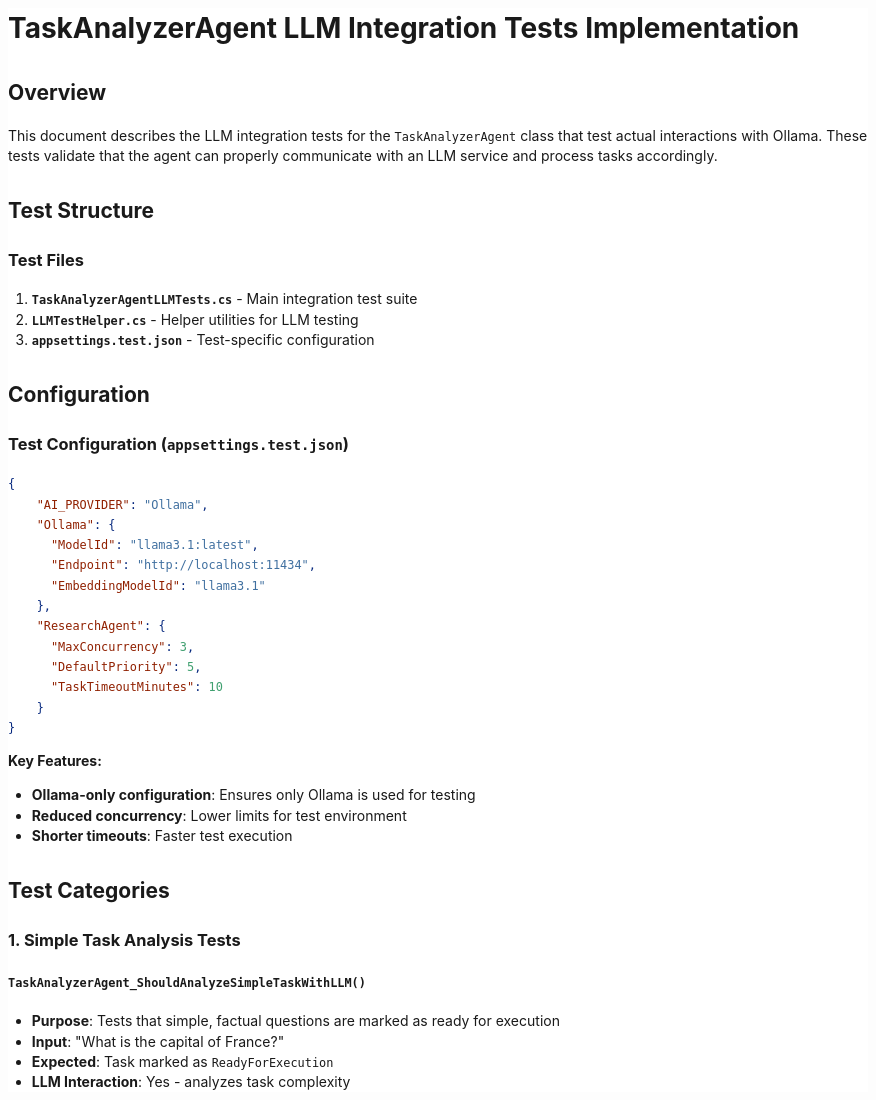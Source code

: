 # TaskAnalyzerAgent LLM Integration Tests Implementation

## Overview

This document describes the LLM integration tests for the `TaskAnalyzerAgent` class that test actual interactions with Ollama. These tests validate that the agent can properly communicate with an LLM service and process tasks accordingly.

## Test Structure

### Test Files

1. **`TaskAnalyzerAgentLLMTests.cs`** - Main integration test suite
2. **`LLMTestHelper.cs`** - Helper utilities for LLM testing
3. **`appsettings.test.json`** - Test-specific configuration

## Configuration

### Test Configuration (`appsettings.test.json`)

```json
{
    "AI_PROVIDER": "Ollama",
    "Ollama": {
      "ModelId": "llama3.1:latest",
      "Endpoint": "http://localhost:11434",
      "EmbeddingModelId": "llama3.1"
    },
    "ResearchAgent": {
      "MaxConcurrency": 3,
      "DefaultPriority": 5,
      "TaskTimeoutMinutes": 10
    }
}
```

**Key Features:**
- **Ollama-only configuration**: Ensures only Ollama is used for testing
- **Reduced concurrency**: Lower limits for test environment
- **Shorter timeouts**: Faster test execution

## Test Categories

### 1. Simple Task Analysis Tests

#### `TaskAnalyzerAgent_ShouldAnalyzeSimpleTaskWithLLM()`
- **Purpose**: Tests that simple, factual questions are marked as ready for execution
- **Input**: "What is the capital of France?"
- **Expected**: Task marked as `ReadyForExecution`
- **LLM Interaction**: Yes - analyzes task complexity
